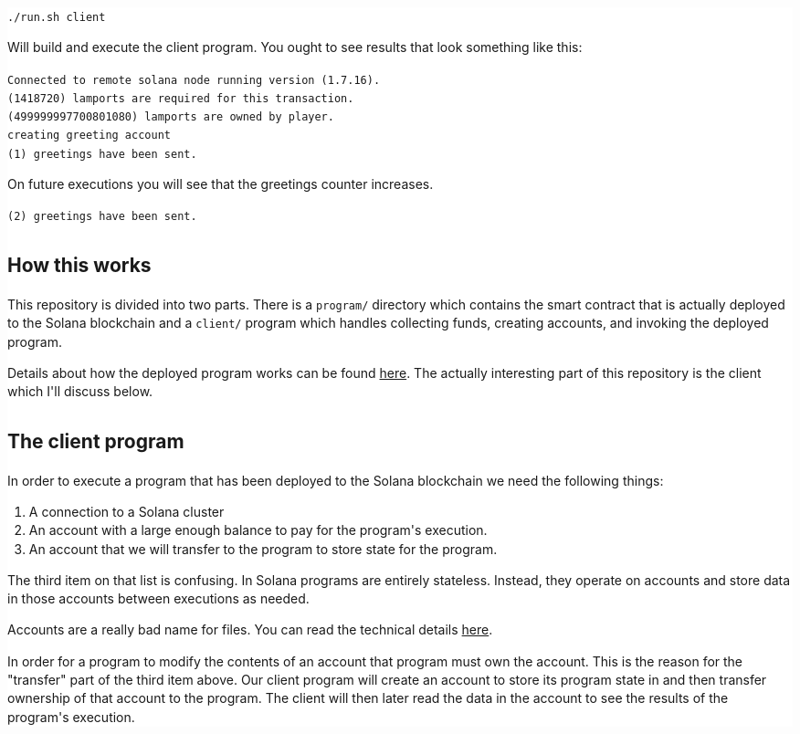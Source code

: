 ```
./run.sh client
```

Will build and execute the client program. You ought to see results
that look something like this:

```
Connected to remote solana node running version (1.7.16).
(1418720) lamports are required for this transaction.
(499999997700801080) lamports are owned by player.
creating greeting account
(1) greetings have been sent.
```

On future executions you will see that the greetings counter
increases.

```
(2) greetings have been sent.
```

## How this works

This repository is divided into two parts. There is a `program/`
directory which contains the smart contract that is actually deployed
to the Solana blockchain and a `client/` program which handles
collecting funds, creating accounts, and invoking the deployed
program.

Details about how the deployed program works can be found
[here](https://github.com/solana-labs/example-helloworld#learn-about-the-on-chain-program). The
actually interesting part of this repository is the client which I'll
discuss below.

## The client program

In order to execute a program that has been deployed to the Solana
blockchain we need the following things:

1. A connection to a Solana cluster
2. An account with a large enough balance to pay for the program's
   execution.
3. An account that we will transfer to the program to store state for
   the program.

The third item on that list is confusing. In Solana programs are
entirely stateless. Instead, they operate on accounts and store data
in those accounts between executions as needed.

Accounts are a really bad name for files. You can read the technical
details
[here](https://docs.solana.com/developing/programming-model/accounts).

In order for a program to modify the contents of an account that
program must own the account. This is the reason for the "transfer"
part of the third item above. Our client program will create an
account to store its program state in and then transfer ownership of
that account to the program. The client will then later read the data
in the account to see the results of the program's execution.

